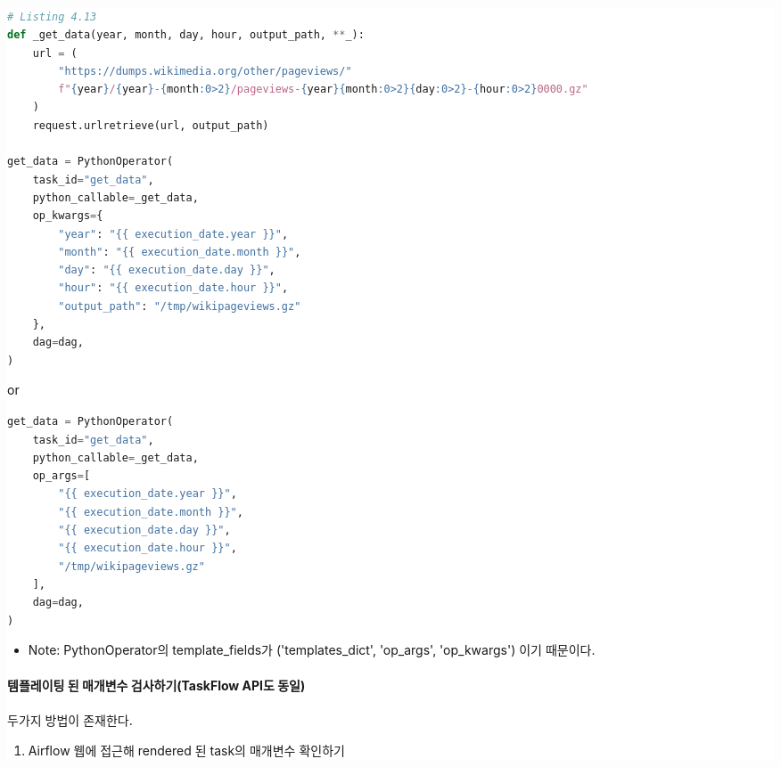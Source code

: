 ```python
# Listing 4.13
def _get_data(year, month, day, hour, output_path, **_):
    url = (
        "https://dumps.wikimedia.org/other/pageviews/"
        f"{year}/{year}-{month:0>2}/pageviews-{year}{month:0>2}{day:0>2}-{hour:0>2}0000.gz"
    )
    request.urlretrieve(url, output_path)

get_data = PythonOperator(
    task_id="get_data",
    python_callable=_get_data,
    op_kwargs={
        "year": "{{ execution_date.year }}",
        "month": "{{ execution_date.month }}",
        "day": "{{ execution_date.day }}",
        "hour": "{{ execution_date.hour }}",
        "output_path": "/tmp/wikipageviews.gz"
    },
    dag=dag,
)

```

or

```python
get_data = PythonOperator(
    task_id="get_data",
    python_callable=_get_data,
    op_args=[
        "{{ execution_date.year }}",
        "{{ execution_date.month }}",
        "{{ execution_date.day }}",
        "{{ execution_date.hour }}",
        "/tmp/wikipageviews.gz"
    ],
    dag=dag,
)
```

- Note: PythonOperator의 template_fields가 ('templates_dict', 'op_args', 'op_kwargs') 이기 때문이다.


#### 템플레이팅 된 매개변수 검사하기(TaskFlow API도 동일)
두가지 방법이 존재한다.
1. Airflow 웹에 접근해 rendered 된 task의 매개변수 확인하기
